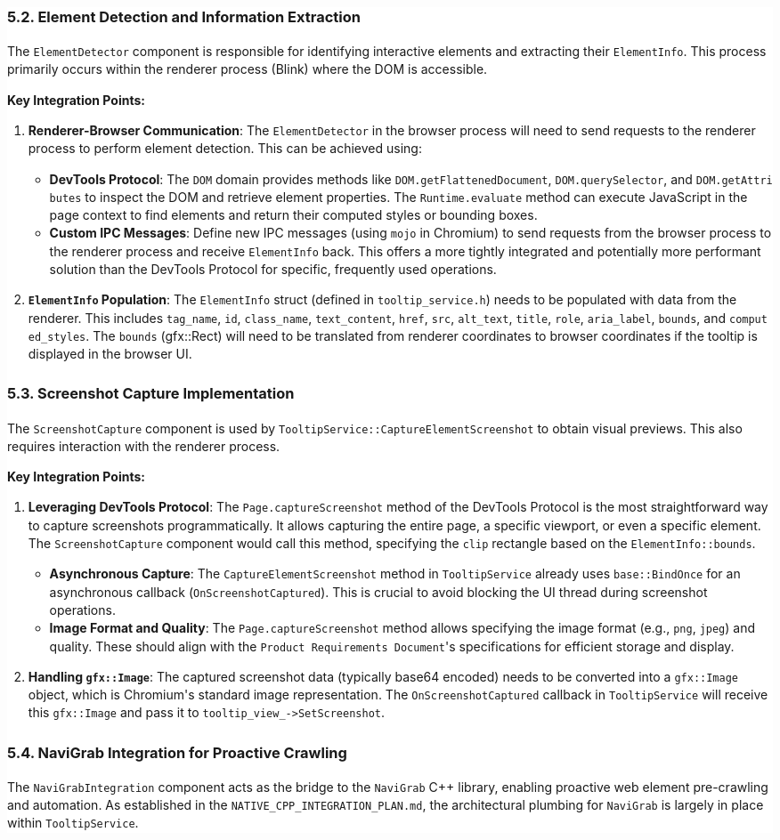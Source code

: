 ### 5.2. Element Detection and Information Extraction

The `ElementDetector` component is responsible for identifying interactive elements and extracting their `ElementInfo`. This process primarily occurs within the renderer process (Blink) where the DOM is accessible.

**Key Integration Points:**

1.  **Renderer-Browser Communication**: The `ElementDetector` in the browser process will need to send requests to the renderer process to perform element detection. This can be achieved using:

    *   **DevTools Protocol**: The `DOM` domain provides methods like `DOM.getFlattenedDocument`, `DOM.querySelector`, and `DOM.getAttributes` to inspect the DOM and retrieve element properties. The `Runtime.evaluate` method can execute JavaScript in the page context to find elements and return their computed styles or bounding boxes.
    *   **Custom IPC Messages**: Define new IPC messages (using `mojo` in Chromium) to send requests from the browser process to the renderer process and receive `ElementInfo` back. This offers a more tightly integrated and potentially more performant solution than the DevTools Protocol for specific, frequently used operations.

2.  **`ElementInfo` Population**: The `ElementInfo` struct (defined in `tooltip_service.h`) needs to be populated with data from the renderer. This includes `tag_name`, `id`, `class_name`, `text_content`, `href`, `src`, `alt_text`, `title`, `role`, `aria_label`, `bounds`, and `computed_styles`. The `bounds` (gfx::Rect) will need to be translated from renderer coordinates to browser coordinates if the tooltip is displayed in the browser UI.

### 5.3. Screenshot Capture Implementation

The `ScreenshotCapture` component is used by `TooltipService::CaptureElementScreenshot` to obtain visual previews. This also requires interaction with the renderer process.

**Key Integration Points:**

1.  **Leveraging DevTools Protocol**: The `Page.captureScreenshot` method of the DevTools Protocol is the most straightforward way to capture screenshots programmatically. It allows capturing the entire page, a specific viewport, or even a specific element. The `ScreenshotCapture` component would call this method, specifying the `clip` rectangle based on the `ElementInfo::bounds`.

    *   **Asynchronous Capture**: The `CaptureElementScreenshot` method in `TooltipService` already uses `base::BindOnce` for an asynchronous callback (`OnScreenshotCaptured`). This is crucial to avoid blocking the UI thread during screenshot operations.
    *   **Image Format and Quality**: The `Page.captureScreenshot` method allows specifying the image format (e.g., `png`, `jpeg`) and quality. These should align with the `Product Requirements Document`'s specifications for efficient storage and display.

2.  **Handling `gfx::Image`**: The captured screenshot data (typically base64 encoded) needs to be converted into a `gfx::Image` object, which is Chromium's standard image representation. The `OnScreenshotCaptured` callback in `TooltipService` will receive this `gfx::Image` and pass it to `tooltip_view_->SetScreenshot`.

### 5.4. NaviGrab Integration for Proactive Crawling

The `NaviGrabIntegration` component acts as the bridge to the `NaviGrab` C++ library, enabling proactive web element pre-crawling and automation. As established in the `NATIVE_CPP_INTEGRATION_PLAN.md`, the architectural plumbing for `NaviGrab` is largely in place within `TooltipService`.
